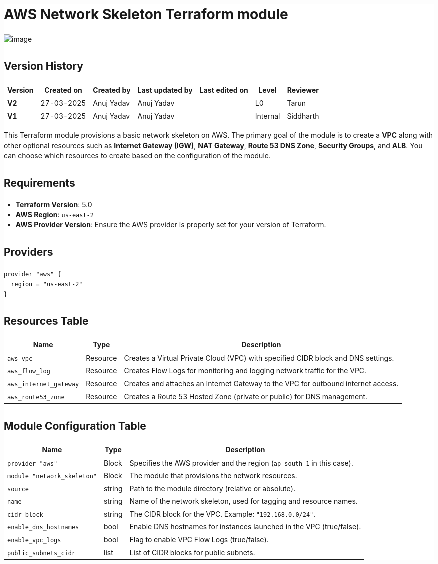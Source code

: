 # AWS Network Skeleton Terraform module
![image](https://github.com/user-attachments/assets/591b84df-da8b-4766-b0e4-1e665676992f)

## Version History

| **Version** | **Created on** | **Created by** | **Last updated by** | **Last edited on** | **Level** | **Reviewer** |
|-------------|----------------|----------------|---------------------|--------------------|-----------|--------------|
| **V2**      | 27-03-2025     | Anuj Yadav     | Anuj Yadav          |                    | L0        | Tarun        |
| **V1**      | 27-03-2025     | Anuj Yadav     | Anuj Yadav          |                    | Internal  | Siddharth    |


This Terraform module provisions a basic network skeleton on AWS. The primary goal of the module is to create a **VPC** along with other optional resources such as **Internet Gateway (IGW)**, **NAT Gateway**, **Route 53 DNS Zone**, **Security Groups**, and **ALB**. You can choose which resources to create based on the configuration of the module.

## Requirements

- **Terraform Version**: 5.0
- **AWS Region**: `us-east-2` 
- **AWS Provider Version**: Ensure the AWS provider is properly set for your version of Terraform.

## Providers

```hcl
provider "aws" {
  region = "us-east-2"
}
```
## Resources Table

| Name                        | Type                   | Description                                                      |
|-----------------------------|------------------------|------------------------------------------------------------------|
| `aws_vpc`                   | Resource               | Creates a Virtual Private Cloud (VPC) with specified CIDR block and DNS settings. |
| `aws_flow_log`              | Resource               | Creates Flow Logs for monitoring and logging network traffic for the VPC. |
| `aws_internet_gateway`      | Resource               | Creates and attaches an Internet Gateway to the VPC for outbound internet access. |
| `aws_route53_zone`          | Resource               | Creates a Route 53 Hosted Zone (private or public) for DNS management. |



## Module Configuration Table

| Name                                                    | Type      | Description |
|---------------------------------------------------------|-----------|-------------|
| `provider "aws"`                                        | Block     | Specifies the AWS provider and the region (`ap-south-1` in this case). |
| `module "network_skeleton"`                             | Block     | The module that provisions the network resources. |
| `source`                                                | string    | Path to the module directory (relative or absolute). |
| `name`                                                  | string    | Name of the network skeleton, used for tagging and resource names. |
| `cidr_block`                                            | string    | The CIDR block for the VPC. Example: `"192.168.0.0/24"`. |
| `enable_dns_hostnames`                                  | bool      | Enable DNS hostnames for instances launched in the VPC (true/false). |
| `enable_vpc_logs`                                       | bool      | Flag to enable VPC Flow Logs (true/false). |
| `public_subnets_cidr`                                   | list      | List of CIDR blocks for public subnets. |